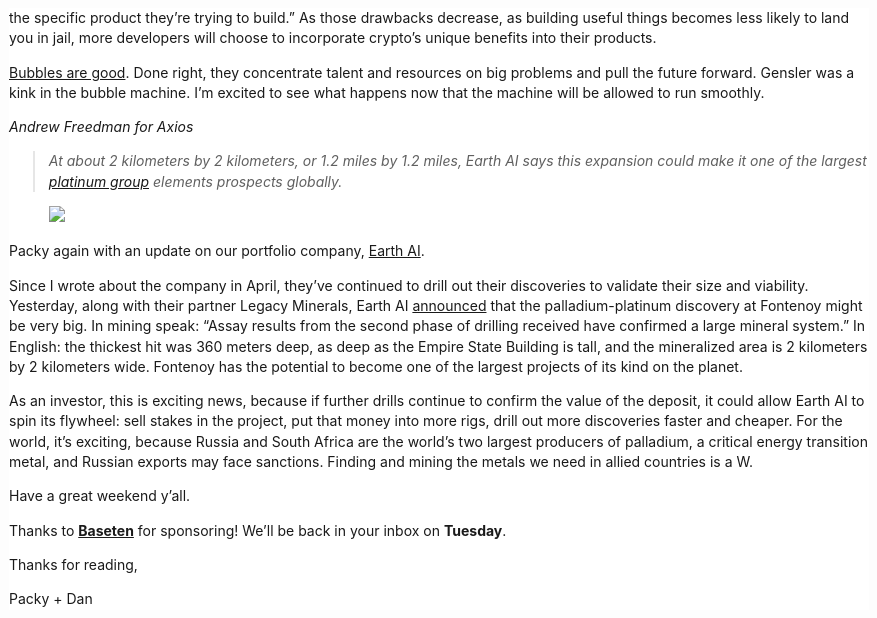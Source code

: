 the specific product they’re trying to build.” As those drawbacks decrease, as building useful things becomes less likely to land you in jail, more developers will choose to incorporate crypto’s unique benefits into their products. </span></p><p><a href="https://substack.com/redirect/6a4f7fef-a846-4287-ab7d-3425db442a4b?j=eyJ1IjoiOXAwZ3QifQ.gb8J5T7GnA_ZlNuaMZjmlXXepKbqOsa8-6m8ExkRNpU">Bubbles are good</a><span>. Done right, they concentrate talent and resources on big problems and pull the future forward. Gensler was a kink in the bubble machine. I’m excited to see what happens now that the machine will be allowed to run smoothly.</span></p><p><em>Andrew Freedman for Axios</em></p><blockquote><p><em><span>At about 2 kilometers by 2 kilometers, or 1.2 miles by 1.2 miles, Earth AI says this expansion could make it one of the largest </span><a href="https://substack.com/redirect/06064aa1-912b-4a42-b723-1bd3ef4dd77b?j=eyJ1IjoiOXAwZ3QifQ.gb8J5T7GnA_ZlNuaMZjmlXXepKbqOsa8-6m8ExkRNpU">platinum group</a><span> elements prospects globally.</span></em></p></blockquote><div><figure><a href="https://substack.com/redirect/fc289b5d-a28d-4fd8-bb92-0abac3cadc8f?j=eyJ1IjoiOXAwZ3QifQ.gb8J5T7GnA_ZlNuaMZjmlXXepKbqOsa8-6m8ExkRNpU"><img src="https://substackcdn.com/image/fetch/w_1102,c_limit,f_auto,q_auto:good,fl_progressive:steep/https%3A%2F%2Fsubstack-post-media.s3.amazonaws.com%2Fpublic%2Fimages%2F0bde27ad-5fe2-4495-b473-e6b704fc0b03_551x312.png"></a></figure></div><p><span>Packy again with an update on our portfolio company, </span><a href="https://substack.com/redirect/ea07073e-bfea-4f84-b6d4-4472c27f5c28?j=eyJ1IjoiOXAwZ3QifQ.gb8J5T7GnA_ZlNuaMZjmlXXepKbqOsa8-6m8ExkRNpU">Earth AI</a><span>.</span></p><p><span>Since I wrote about the company in April, they’ve continued to drill out their discoveries to validate their size and viability. Yesterday, along with their partner Legacy Minerals, Earth AI </span><a href="https://substack.com/redirect/741661c6-bf10-48cc-b01e-9a8a4c5b86a6?j=eyJ1IjoiOXAwZ3QifQ.gb8J5T7GnA_ZlNuaMZjmlXXepKbqOsa8-6m8ExkRNpU">announced</a><span> that the palladium-platinum discovery at Fontenoy might be very big. In mining speak: “Assay results from the second phase of drilling received have confirmed a large mineral system.” In English: the thickest hit was 360 meters deep, as deep as the Empire State Building is tall, and the mineralized area is 2 kilometers by 2 kilometers wide. Fontenoy has the potential to become one of the largest projects of its kind on the planet. </span></p><p>As an investor, this is exciting news, because if further drills continue to confirm the value of the deposit, it could allow Earth AI to spin its flywheel: sell stakes in the project, put that money into more rigs, drill out more discoveries faster and cheaper. For the world, it’s exciting, because Russia and South Africa are the world’s two largest producers of palladium, a critical energy transition metal, and Russian exports may face sanctions. Finding and mining the metals we need in allied countries is a W. </p><p>Have a great weekend y’all.</p><p><span>Thanks to </span><strong><a href="https://substack.com/redirect/721dcee2-f000-4aaa-bfc8-a7b7ab24cf16?j=eyJ1IjoiOXAwZ3QifQ.gb8J5T7GnA_ZlNuaMZjmlXXepKbqOsa8-6m8ExkRNpU">Baseten</a></strong><span> for sponsoring! We’ll be back in your inbox on </span><strong>Tuesday</strong><span>.</span></p><p>Thanks for reading,</p><p>Packy + Dan</p></div>
